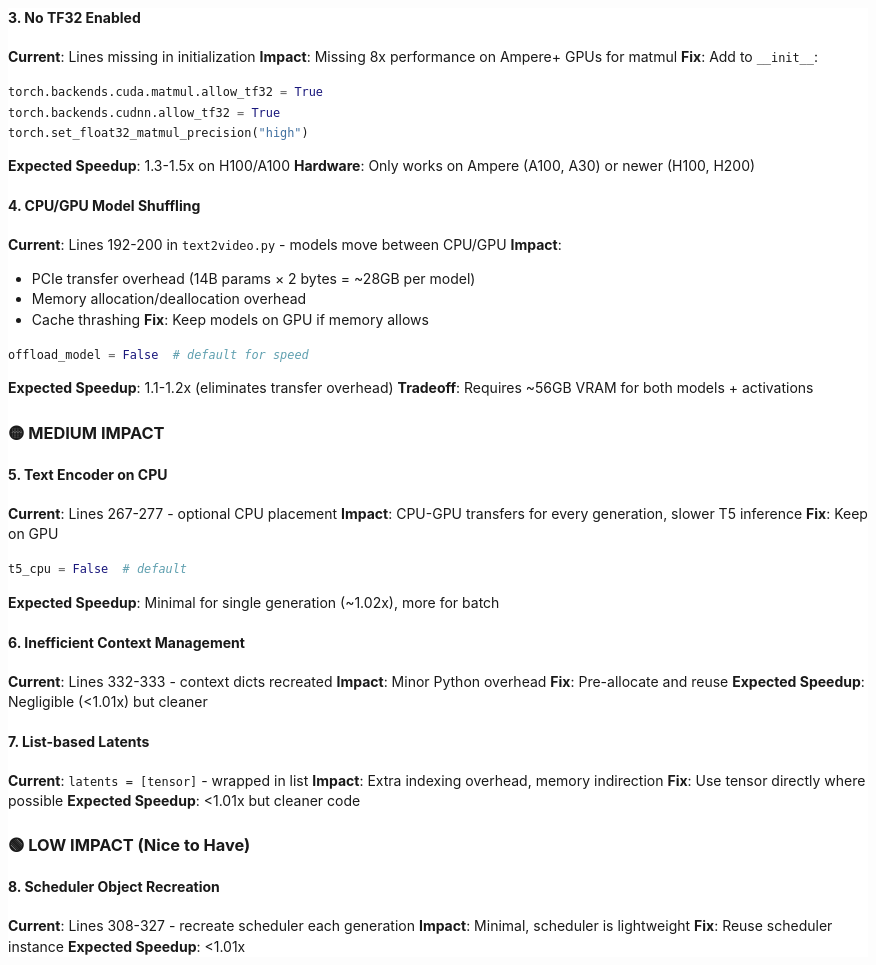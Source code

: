 #### 3. **No TF32 Enabled**
**Current**: Lines missing in initialization
**Impact**: Missing 8x performance on Ampere+ GPUs for matmul
**Fix**: Add to `__init__`:
```python
torch.backends.cuda.matmul.allow_tf32 = True
torch.backends.cudnn.allow_tf32 = True
torch.set_float32_matmul_precision("high")
```
**Expected Speedup**: 1.3-1.5x on H100/A100
**Hardware**: Only works on Ampere (A100, A30) or newer (H100, H200)

#### 4. **CPU/GPU Model Shuffling**
**Current**: Lines 192-200 in `text2video.py` - models move between CPU/GPU
**Impact**: 
- PCIe transfer overhead (14B params × 2 bytes = ~28GB per model)
- Memory allocation/deallocation overhead
- Cache thrashing
**Fix**: Keep models on GPU if memory allows
```python
offload_model = False  # default for speed
```
**Expected Speedup**: 1.1-1.2x (eliminates transfer overhead)
**Tradeoff**: Requires ~56GB VRAM for both models + activations

### 🟡 MEDIUM IMPACT

#### 5. **Text Encoder on CPU**
**Current**: Lines 267-277 - optional CPU placement
**Impact**: CPU-GPU transfers for every generation, slower T5 inference
**Fix**: Keep on GPU
```python
t5_cpu = False  # default
```
**Expected Speedup**: Minimal for single generation (~1.02x), more for batch

#### 6. **Inefficient Context Management**
**Current**: Lines 332-333 - context dicts recreated
**Impact**: Minor Python overhead
**Fix**: Pre-allocate and reuse
**Expected Speedup**: Negligible (<1.01x) but cleaner

#### 7. **List-based Latents**
**Current**: `latents = [tensor]` - wrapped in list
**Impact**: Extra indexing overhead, memory indirection
**Fix**: Use tensor directly where possible
**Expected Speedup**: <1.01x but cleaner code

### 🟢 LOW IMPACT (Nice to Have)

#### 8. **Scheduler Object Recreation**
**Current**: Lines 308-327 - recreate scheduler each generation
**Impact**: Minimal, scheduler is lightweight
**Fix**: Reuse scheduler instance
**Expected Speedup**: <1.01x
